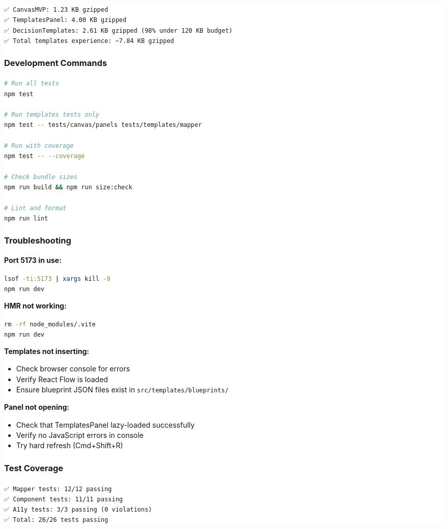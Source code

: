 ```
✅ CanvasMVP: 1.23 KB gzipped
✅ TemplatesPanel: 4.00 KB gzipped
✅ DecisionTemplates: 2.61 KB gzipped (98% under 120 KB budget)
✅ Total templates experience: ~7.84 KB gzipped
```

### Development Commands

```bash
# Run all tests
npm test

# Run templates tests only
npm test -- tests/canvas/panels tests/templates/mapper

# Run with coverage
npm test -- --coverage

# Check bundle sizes
npm run build && npm run size:check

# Lint and format
npm run lint
```

### Troubleshooting

**Port 5173 in use:**
```bash
lsof -ti:5173 | xargs kill -9
npm run dev
```

**HMR not working:**
```bash
rm -rf node_modules/.vite
npm run dev
```

**Templates not inserting:**
- Check browser console for errors
- Verify React Flow is loaded
- Ensure blueprint JSON files exist in `src/templates/blueprints/`

**Panel not opening:**
- Check that TemplatesPanel lazy-loaded successfully
- Verify no JavaScript errors in console
- Try hard refresh (Cmd+Shift+R)

### Test Coverage

```
✅ Mapper tests: 12/12 passing
✅ Component tests: 11/11 passing
✅ A11y tests: 3/3 passing (0 violations)
✅ Total: 26/26 tests passing
```
